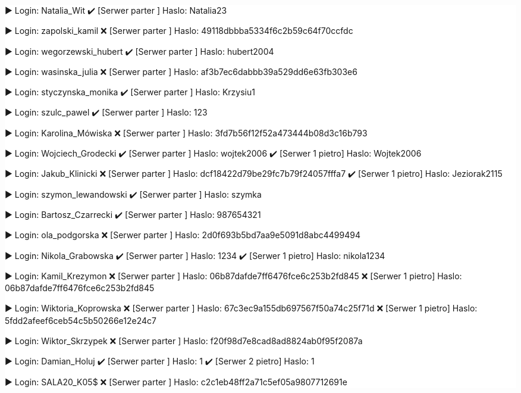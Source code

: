  ▶ Login:  Natalia_Wit
✔️ [Serwer parter  ] Haslo: Natalia23

 ▶ Login:  zapolski_kamil
❌ [Serwer parter  ] Haslo: 49118dbbba5334f6c2b59c64f70ccfdc

 ▶ Login:  wegorzewski_hubert
✔️ [Serwer parter  ] Haslo: hubert2004

 ▶ Login:  wasinska_julia
❌ [Serwer parter  ] Haslo: af3b7ec6dabbb39a529dd6e63fb303e6

 ▶ Login:  styczynska_monika
✔️ [Serwer parter  ] Haslo: Krzysiu1

 ▶ Login:  szulc_pawel
✔️ [Serwer parter  ] Haslo: 123

 ▶ Login:  Karolina_Mówiska
❌ [Serwer parter  ] Haslo: 3fd7b56f12f52a473444b08d3c16b793

 ▶ Login:  Wojciech_Grodecki
✔️ [Serwer parter  ] Haslo: wojtek2006
✔️ [Serwer 1 pietro] Haslo: Wojtek2006

 ▶ Login:  Jakub_Klinicki
❌ [Serwer parter  ] Haslo: dcf18422d79be29fc7b79f24057fffa7
✔️ [Serwer 1 pietro] Haslo: Jeziorak2115

 ▶ Login:  szymon_lewandowski
✔️ [Serwer parter  ] Haslo: szymka

 ▶ Login:  Bartosz_Czarrecki
✔️ [Serwer parter  ] Haslo: 987654321

 ▶ Login:  ola_podgorska
❌ [Serwer parter  ] Haslo: 2d0f693b5bd7aa9e5091d8abc4499494

 ▶ Login:  Nikola_Grabowska
✔️ [Serwer parter  ] Haslo: 1234
✔️ [Serwer 1 pietro] Haslo: nikola1234

 ▶ Login:  Kamil_Krezymon
❌ [Serwer parter  ] Haslo: 06b87dafde7ff6476fce6c253b2fd845
❌ [Serwer 1 pietro] Haslo: 06b87dafde7ff6476fce6c253b2fd845

 ▶ Login:  Wiktoria_Koprowska
❌ [Serwer parter  ] Haslo: 67c3ec9a155db697567f50a74c25f71d
❌ [Serwer 1 pietro] Haslo: 5fdd2afeef6ceb54c5b50266e12e24c7

 ▶ Login:  Wiktor_Skrzypek
❌ [Serwer parter  ] Haslo: f20f98d7e8cad8ad8824ab0f95f2087a

 ▶ Login:  Damian_Holuj
✔️ [Serwer parter  ] Haslo: 1
✔️ [Serwer 2 pietro] Haslo: 1

 ▶ Login:  SALA20_K05$
❌ [Serwer parter  ] Haslo: c2c1eb48ff2a71c5ef05a9807712691e

